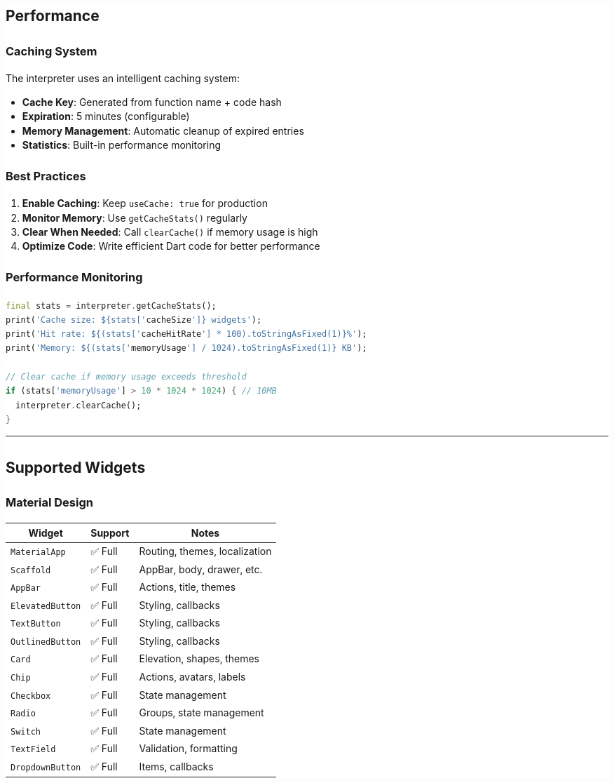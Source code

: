 
## Performance

### Caching System

The interpreter uses an intelligent caching system:

- **Cache Key**: Generated from function name + code hash
- **Expiration**: 5 minutes (configurable)
- **Memory Management**: Automatic cleanup of expired entries
- **Statistics**: Built-in performance monitoring

### Best Practices

1. **Enable Caching**: Keep `useCache: true` for production
2. **Monitor Memory**: Use `getCacheStats()` regularly
3. **Clear When Needed**: Call `clearCache()` if memory usage is high
4. **Optimize Code**: Write efficient Dart code for better performance

### Performance Monitoring

```dart
final stats = interpreter.getCacheStats();
print('Cache size: ${stats['cacheSize']} widgets');
print('Hit rate: ${(stats['cacheHitRate'] * 100).toStringAsFixed(1)}%');
print('Memory: ${(stats['memoryUsage'] / 1024).toStringAsFixed(1)} KB');

// Clear cache if memory usage exceeds threshold
if (stats['memoryUsage'] > 10 * 1024 * 1024) { // 10MB
  interpreter.clearCache();
}
```

---

## Supported Widgets

### Material Design

| Widget | Support | Notes |
|--------|---------|-------|
| `MaterialApp` | ✅ Full | Routing, themes, localization |
| `Scaffold` | ✅ Full | AppBar, body, drawer, etc. |
| `AppBar` | ✅ Full | Actions, title, themes |
| `ElevatedButton` | ✅ Full | Styling, callbacks |
| `TextButton` | ✅ Full | Styling, callbacks |
| `OutlinedButton` | ✅ Full | Styling, callbacks |
| `Card` | ✅ Full | Elevation, shapes, themes |
| `Chip` | ✅ Full | Actions, avatars, labels |
| `Checkbox` | ✅ Full | State management |
| `Radio` | ✅ Full | Groups, state management |
| `Switch` | ✅ Full | State management |
| `TextField` | ✅ Full | Validation, formatting |
| `DropdownButton` | ✅ Full | Items, callbacks |